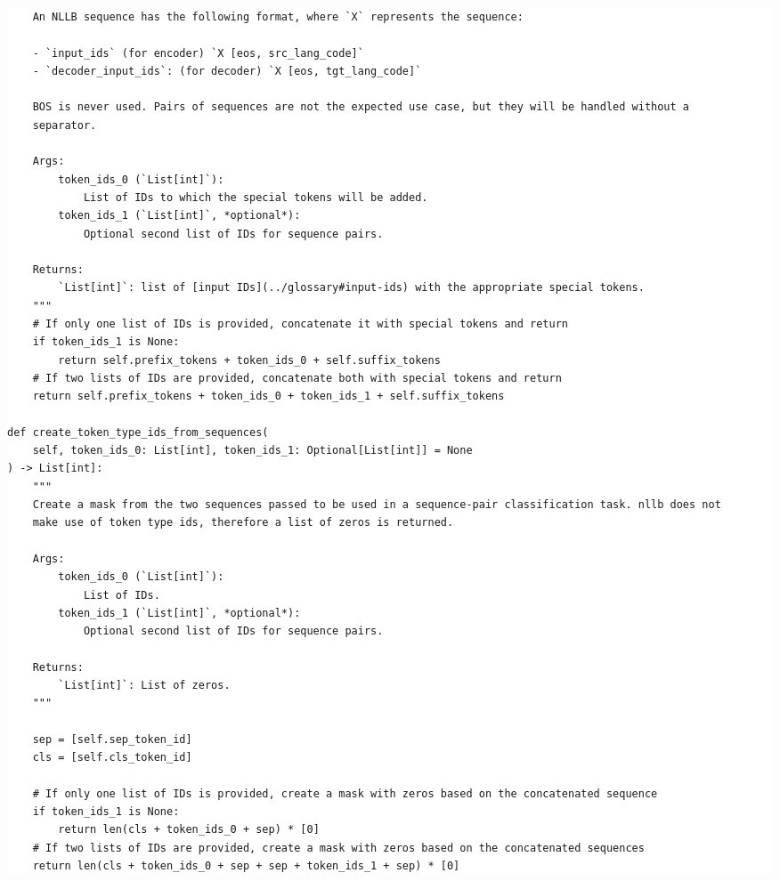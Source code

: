         An NLLB sequence has the following format, where `X` represents the sequence:

        - `input_ids` (for encoder) `X [eos, src_lang_code]`
        - `decoder_input_ids`: (for decoder) `X [eos, tgt_lang_code]`

        BOS is never used. Pairs of sequences are not the expected use case, but they will be handled without a
        separator.

        Args:
            token_ids_0 (`List[int]`):
                List of IDs to which the special tokens will be added.
            token_ids_1 (`List[int]`, *optional*):
                Optional second list of IDs for sequence pairs.

        Returns:
            `List[int]`: list of [input IDs](../glossary#input-ids) with the appropriate special tokens.
        """
        # If only one list of IDs is provided, concatenate it with special tokens and return
        if token_ids_1 is None:
            return self.prefix_tokens + token_ids_0 + self.suffix_tokens
        # If two lists of IDs are provided, concatenate both with special tokens and return
        return self.prefix_tokens + token_ids_0 + token_ids_1 + self.suffix_tokens

    def create_token_type_ids_from_sequences(
        self, token_ids_0: List[int], token_ids_1: Optional[List[int]] = None
    ) -> List[int]:
        """
        Create a mask from the two sequences passed to be used in a sequence-pair classification task. nllb does not
        make use of token type ids, therefore a list of zeros is returned.

        Args:
            token_ids_0 (`List[int]`):
                List of IDs.
            token_ids_1 (`List[int]`, *optional*):
                Optional second list of IDs for sequence pairs.

        Returns:
            `List[int]`: List of zeros.
        """

        sep = [self.sep_token_id]
        cls = [self.cls_token_id]

        # If only one list of IDs is provided, create a mask with zeros based on the concatenated sequence
        if token_ids_1 is None:
            return len(cls + token_ids_0 + sep) * [0]
        # If two lists of IDs are provided, create a mask with zeros based on the concatenated sequences
        return len(cls + token_ids_0 + sep + sep + token_ids_1 + sep) * [0]
